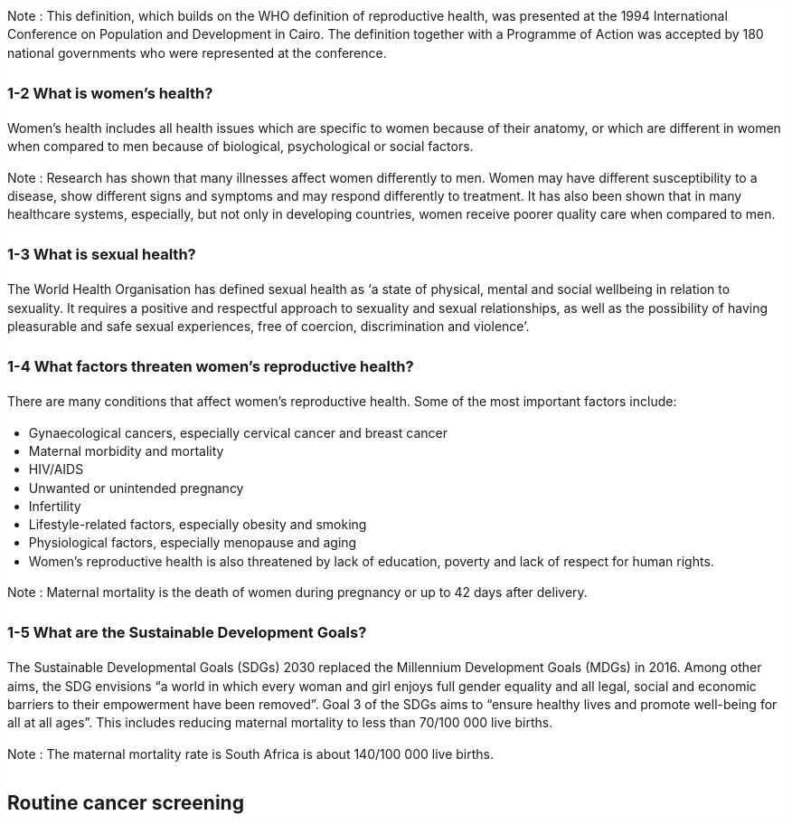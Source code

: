 Note
:	This definition, which builds on the WHO definition of reproductive health, was presented at the 1994 International Conference on Population and Development in Cairo. The definition together with a Programme of Action was accepted by 180 national governments who were represented at the conference.

### 1-2 What is women’s health?

Women’s health includes all health issues which are specific to women because of their anatomy, or which are different in women when compared to men because of biological, psychological or social factors.

Note
:	Research has shown that many illnesses affect women differently to men. Women may have different susceptibility to a disease, show different signs and symptoms and may respond differently to treatment. It has also been shown that in many healthcare systems, especially, but not only in developing countries, women receive poorer quality care when compared to men.

### 1-3 What is sexual health?

The World Health Organisation has defined sexual health as ‘a state of physical, mental and social wellbeing in relation to sexuality. It requires a positive and respectful approach to sexuality and sexual relationships, as well as the possibility of having pleasurable and safe sexual experiences, free of coercion, discrimination and violence’.

### 1-4 What factors threaten women’s reproductive health?
There are many conditions that affect women’s reproductive health. Some of the most important factors include:

*	Gynaecological cancers, especially cervical cancer and breast cancer
*	Maternal morbidity and mortality
*	HIV/AIDS
*	Unwanted or unintended pregnancy
*	Infertility
*	Lifestyle-related factors, especially obesity and smoking
*	Physiological factors, especially menopause and aging
*	Women’s reproductive health is also threatened by lack of education, poverty and lack of respect for human rights.

Note
:	Maternal mortality is the death of women during pregnancy or up to 42 days after delivery.

### 1-5 What are the Sustainable Development Goals?

The Sustainable Developmental Goals (SDGs) 2030 replaced the Millennium Development Goals (MDGs) in 2016. Among other aims, the SDG envisions “a world in which every woman and girl enjoys full gender equality and all legal, social and economic barriers to their empowerment have been removed”. Goal 3 of the SDGs aims to “ensure healthy lives and promote well-being for all at all ages”. This includes reducing maternal mortality to less than 70/100 000 live births. 

Note
:	The maternal mortality rate is South Africa is about 140/100 000 live births. 

## Routine cancer screening
